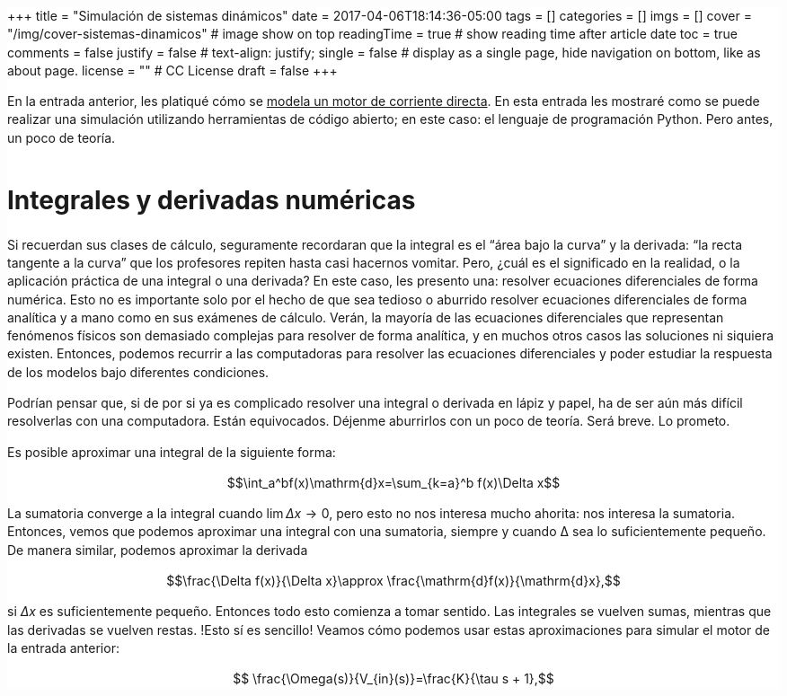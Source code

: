+++
title = "Simulación de sistemas dinámicos"
date = 2017-04-06T18:14:36-05:00
tags = []
categories = []
imgs = []
cover = "/img/cover-sistemas-dinamicos"  # image show on top
readingTime = true  # show reading time after article date
toc = true
comments = false
justify = false  # text-align: justify;
single = false  # display as a single page, hide navigation on bottom, like as about page.
license = ""  # CC License
draft = false
+++

En la entrada anterior, les platiqué cómo se [modela un motor de corriente directa](https://jhestolano.com/posts/modelado-motor-cd/). En esta entrada les mostraré como se puede realizar una simulación utilizando herramientas de código abierto; en este caso: el lenguaje de programación Python. Pero antes, un poco de teoría.

# Integrales y derivadas numéricas

Si recuerdan sus clases de cálculo, seguramente recordaran que la integral es el “área bajo la curva” y la derivada: “la recta tangente a la curva” que los profesores repiten hasta casi hacernos vomitar. Pero, ¿cuál es el significado en la realidad, o la aplicación práctica de una integral o una derivada? En este caso, les presento una: resolver ecuaciones diferenciales de forma numérica. Esto no es importante solo por el hecho de que sea tedioso o aburrido resolver ecuaciones diferenciales de forma analítica y a mano como en sus exámenes de cálculo. Verán, la mayoría de las ecuaciones diferenciales que representan fenómenos físicos son demasiado complejas para resolver de forma analítica, y en muchos otros casos las soluciones ni siquiera existen. Entonces, podemos recurrir a las computadoras para resolver las ecuaciones diferenciales y poder estudiar la respuesta de los modelos bajo diferentes condiciones.

Podrían pensar que, si de por si ya es complicado resolver una integral o derivada en lápiz y papel, ha de ser aún más difícil resolverlas con una computadora. Están equivocados. Déjenme aburrirlos con un poco de teoría. Será breve. Lo prometo.

Es posible aproximar una integral de la siguiente forma:

$$\int_a^bf(x)\mathrm{d}x=\sum_{k=a}^b f(x)\Delta x$$

La sumatoria converge a la integral cuando $\lim\Delta x \to 0$, pero esto no nos interesa mucho ahorita: nos interesa la sumatoria. Entonces, vemos que podemos aproximar una integral con una sumatoria, siempre y cuando Δ sea lo suficientemente pequeño. De manera similar, podemos aproximar la derivada

$$\frac{\Delta f(x)}{\Delta x}\approx \frac{\mathrm{d}f(x)}{\mathrm{d}x},$$

si $\Delta x$ es suficientemente pequeño. Entonces todo esto comienza a tomar sentido. Las integrales se vuelven sumas, mientras que las derivadas se vuelven restas. !Esto sí es sencillo! Veamos cómo podemos usar estas aproximaciones para simular el motor de la entrada anterior:

$$ \frac{\Omega(s)}{V_{in}(s)}=\frac{K}{\tau s + 1},$$
